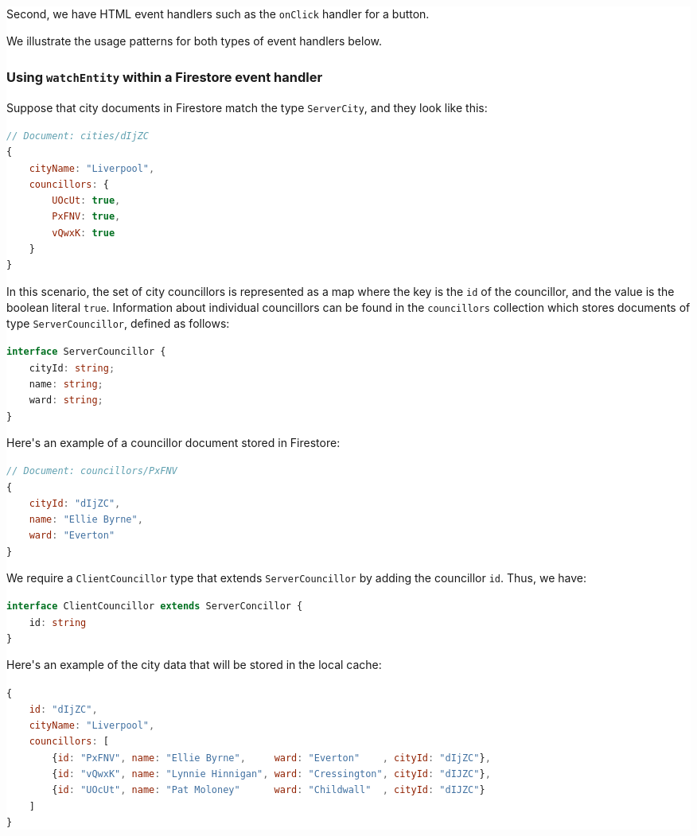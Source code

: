 Second, we have HTML event handlers such as the `onClick` handler for a button.

We illustrate the usage patterns for both types of event handlers below.

### Using `watchEntity` within a Firestore event handler

Suppose that city documents in Firestore match the type `ServerCity`, and they 
look like this:
```javascript
// Document: cities/dIjZC
{
    cityName: "Liverpool",
    councillors: {
        UOcUt: true,
        PxFNV: true,
        vQwxK: true
    }
}
```
In this scenario, the set of city councillors is represented as a map
where the key is the `id` of the councillor, and the value is the 
boolean literal `true`. Information about individual councillors can be found
in the `councillors` collection which stores documents of type 
`ServerCouncillor`, defined as follows:
```typescript
interface ServerCouncillor {
    cityId: string;
    name: string;
    ward: string;
}
```
Here's an example of a councillor document stored in Firestore:
```javascript
// Document: councillors/PxFNV
{
    cityId: "dIjZC",
    name: "Ellie Byrne", 
    ward: "Everton"
}
```

We require a `ClientCouncillor` type that extends `ServerCouncillor` by
adding the councillor `id`. Thus, we have:
```typescript
interface ClientCouncillor extends ServerConcillor {
    id: string
}
```

Here's an example of the city data that will be stored in the local cache:
```javascript
{
    id: "dIjZC",
    cityName: "Liverpool",
    councillors: [
        {id: "PxFNV", name: "Ellie Byrne",     ward: "Everton"    , cityId: "dIjZC"},
        {id: "vQwxK", name: "Lynnie Hinnigan", ward: "Cressington", cityId: "dIJZC"},
        {id: "UOcUt", name: "Pat Moloney"      ward: "Childwall"  , cityId: "dIJZC"}
    ]
}
```
